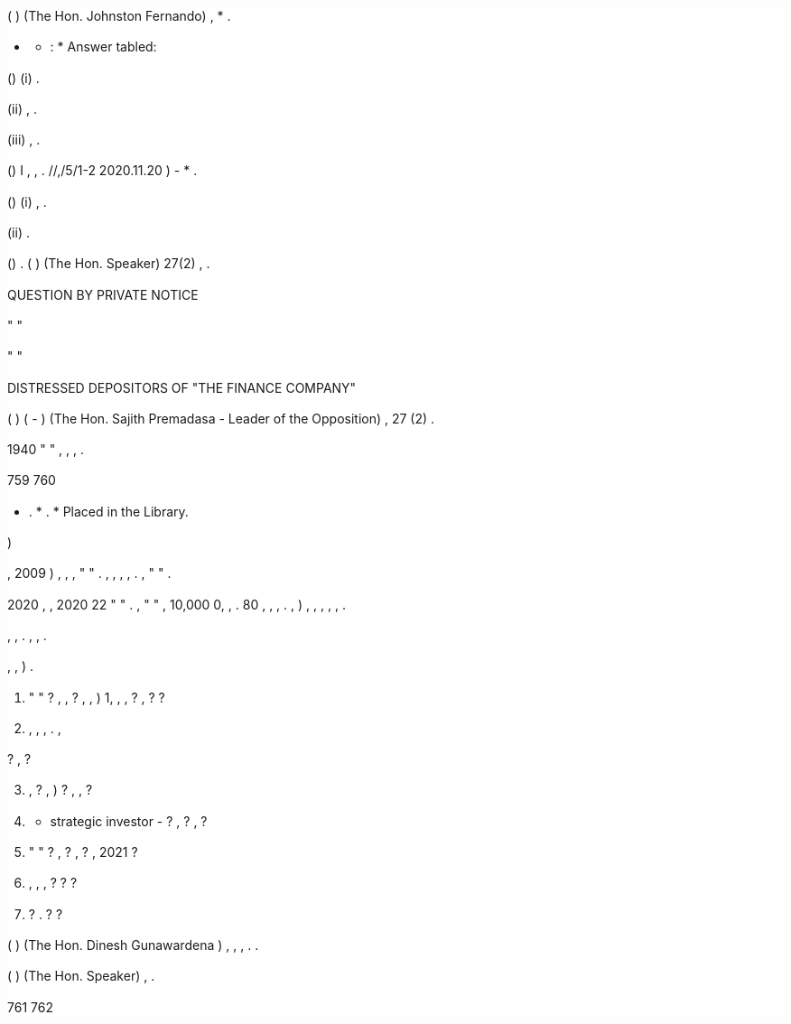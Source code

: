 ( ) (The Hon. Johnston Fernando) , * .

* * : * Answer tabled:

() (i) .

(ii) , .

(iii) , .

() I , , . //,/5/1-2 2020.11.20 ) - * .

() (i) , .

(ii) .

() . ( ) (The Hon. Speaker) 27(2) , .

QUESTION BY PRIVATE NOTICE

" "

" "

DISTRESSED DEPOSITORS OF "THE FINANCE COMPANY"

( ) ( - ) (The Hon. Sajith Premadasa - Leader of the Opposition) , 27 (2) .

1940 " " , , , .

759 760

* . * . * Placed in the Library.

)

, 2009 ) , , , " " . , , , , . , " " .

2020 , , 2020 22 " " . , " " , 10,000 0, , . 80 , , , . , ) , , , , , .

, , . , , .

, , ) .

1. " " ? , , ? , , ) 1, , , ? , ? ?

2. , , , . ,

? , ?

3. , ? , ) ? , , ?

4. - strategic investor - ? , ? , ?

5. " " ? , ? , ? , 2021 ?

6. , , , ? ? ?

7. ? . ? ?

( ) (The Hon. Dinesh Gunawardena ) , , , . .

( ) (The Hon. Speaker) , .

761 762

